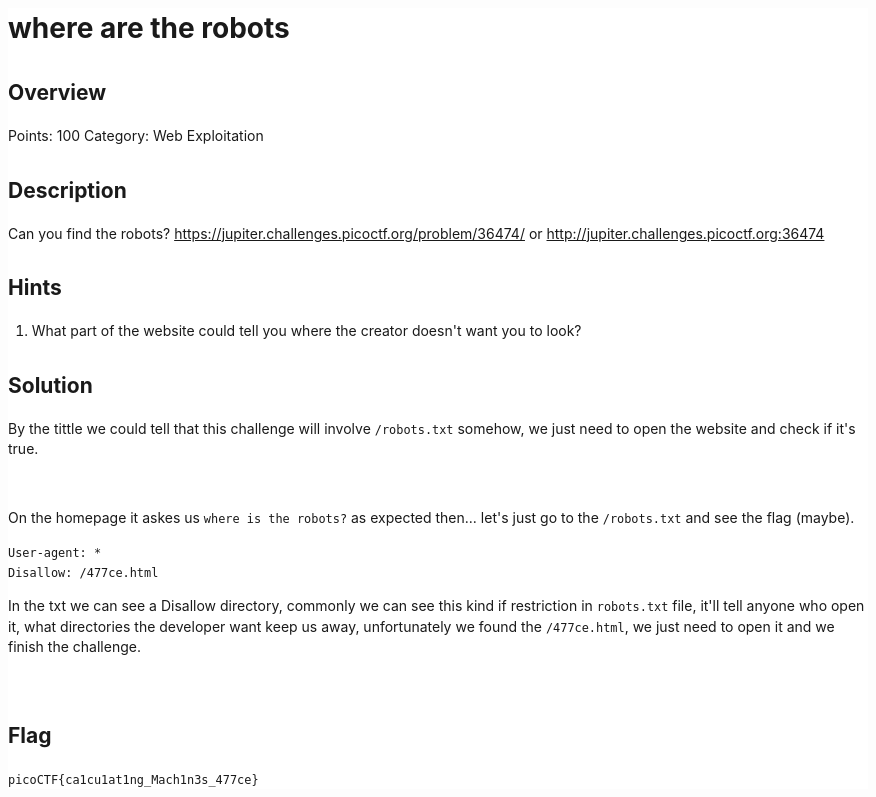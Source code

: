 # where are the robots
## Overview
Points: 100
Category: Web Exploitation

## Description
Can you find the robots? https://jupiter.challenges.picoctf.org/problem/36474/ or http://jupiter.challenges.picoctf.org:36474

## Hints

1. What part of the website could tell you where the creator doesn't want you to look?

## Solution

By the tittle we could tell that this challenge will involve `/robots.txt` somehow, we just need to open the website and check if it's true.

<p align=center>
    <img src="" width=60%>
</p>

On the homepage it askes us `where is the robots?` as expected then... let's just go to the `/robots.txt` and see the flag (maybe).

```
User-agent: *
Disallow: /477ce.html
```

In the txt we can see a Disallow directory, commonly we can see this kind if restriction in `robots.txt` file, it'll tell anyone who open it, what directories the developer want keep us away, unfortunately we found the `/477ce.html`, we just need to open it and we finish the challenge.

<p align=center>
    <img src="" width=60%>
</p>

## Flag

```
picoCTF{ca1cu1at1ng_Mach1n3s_477ce}
```